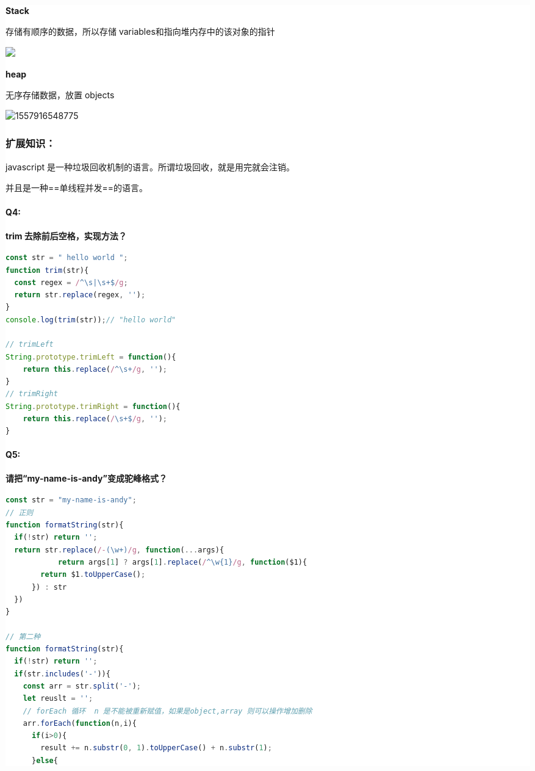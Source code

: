 **Stack**

存储有顺序的数据，所以存储 variables和指向堆内存中的该对象的指针

![](/images/stack1.png)

**heap**

无序存储数据，放置 objects

![1557916548775](/images/1557916548775.png)

### 扩展知识：

javascript 是一种垃圾回收机制的语言。所谓垃圾回收，就是用完就会注销。

并且是一种==单线程并发==的语言。



#### Q4:

**trim 去除前后空格，实现方法？**

```javascript
const str = " hello world ";
function trim(str){
  const regex = /^\s|\s+$/g;
  return str.replace(regex, '');
}
console.log(trim(str));// "hello world"

// trimLeft
String.prototype.trimLeft = function(){
	return this.replace(/^\s+/g, '');
}
// trimRight
String.prototype.trimRight = function(){
	return this.replace(/\s+$/g, '');
}
```

#### Q5:

**请把“my-name-is-andy”变成驼峰格式？**

```javascript
const str = "my-name-is-andy";
// 正则
function formatString(str){
  if(!str) return '';
  return str.replace(/-(\w+)/g, function(...args){
			return args[1] ? args[1].replace(/^\w{1}/g, function($1){
        return $1.toUpperCase();
      }) : str
  })
}

// 第二种
function formatString(str){
  if(!str) return '';
  if(str.includes('-')){
    const arr = str.split('-');
    let reuslt = '';
    // forEach 循环  n 是不能被重新赋值，如果是object,array 则可以操作增加删除
    arr.forEach(function(n,i){
      if(i>0){
        result += n.substr(0, 1).toUpperCase() + n.substr(1);
      }else{
```